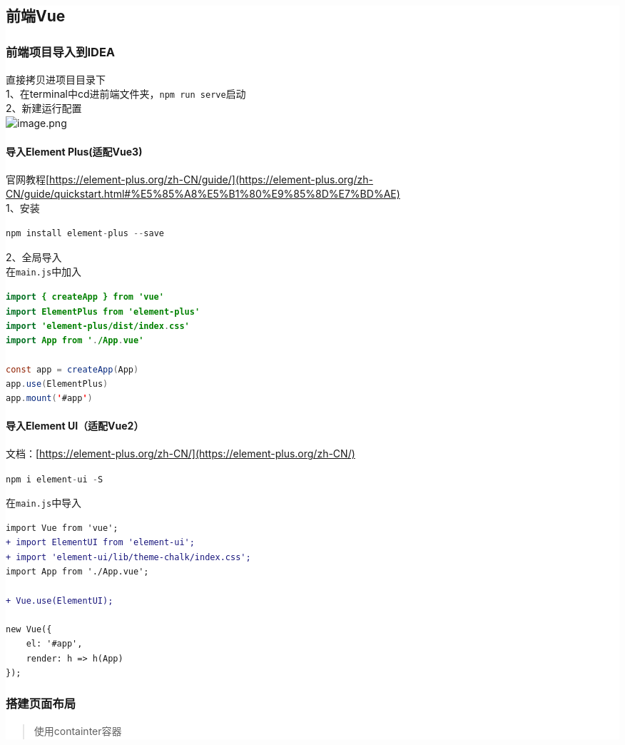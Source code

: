 <a name="g1jMp"></a>

## 前端Vue
<a name="gqopA"></a>
### 前端项目导入到IDEA

直接拷贝进项目目录下<br />1、在terminal中cd进前端文件夹，`npm run serve`启动<br />2、新建运行配置<br />![image.png](https://img.promefire.top/blog-img/20240621-0db31889c489ab64ae8de4aee2aea926.png)
<a name="PNsHK"></a>

#### 导入Element Plus(适配Vue3)
官网教程[https://element-plus.org/zh-CN/guide/](https://element-plus.org/zh-CN/guide/quickstart.html#%E5%85%A8%E5%B1%80%E9%85%8D%E7%BD%AE)<br />1、安装
```java
npm install element-plus --save
```
2、全局导入<br />在`main.js`中加入
```java
import { createApp } from 'vue'
import ElementPlus from 'element-plus'
import 'element-plus/dist/index.css'
import App from './App.vue'

const app = createApp(App)
app.use(ElementPlus)
app.mount('#app')
```

<a name="DCUo5"></a>
#### 导入Element UI（适配Vue2）
文档：[https://element-plus.org/zh-CN/](https://element-plus.org/zh-CN/)
```java
npm i element-ui -S
```
在`main.js`中导入
```diff
import Vue from 'vue';
+ import ElementUI from 'element-ui';
+ import 'element-ui/lib/theme-chalk/index.css';
import App from './App.vue';

+ Vue.use(ElementUI);

new Vue({
    el: '#app',
    render: h => h(App)
});
```

<a name="ZtBoH"></a>
### 搭建页面布局
> 使用containter容器
